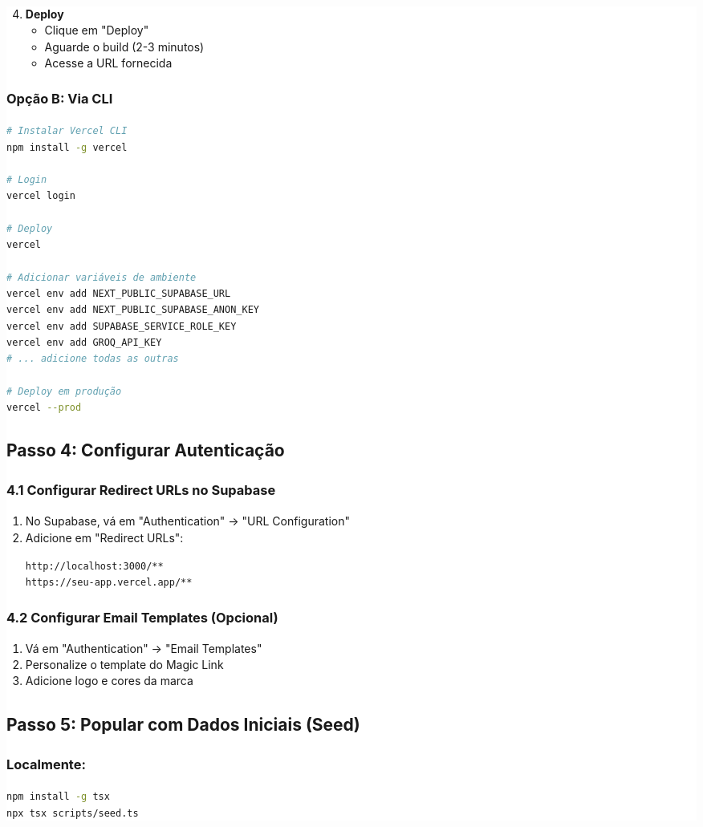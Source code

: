 4. **Deploy**
   - Clique em "Deploy"
   - Aguarde o build (2-3 minutos)
   - Acesse a URL fornecida

### Opção B: Via CLI

```bash
# Instalar Vercel CLI
npm install -g vercel

# Login
vercel login

# Deploy
vercel

# Adicionar variáveis de ambiente
vercel env add NEXT_PUBLIC_SUPABASE_URL
vercel env add NEXT_PUBLIC_SUPABASE_ANON_KEY
vercel env add SUPABASE_SERVICE_ROLE_KEY
vercel env add GROQ_API_KEY
# ... adicione todas as outras

# Deploy em produção
vercel --prod
```

## Passo 4: Configurar Autenticação

### 4.1 Configurar Redirect URLs no Supabase
1. No Supabase, vá em "Authentication" → "URL Configuration"
2. Adicione em "Redirect URLs":
   ```
   http://localhost:3000/**
   https://seu-app.vercel.app/**
   ```

### 4.2 Configurar Email Templates (Opcional)
1. Vá em "Authentication" → "Email Templates"
2. Personalize o template do Magic Link
3. Adicione logo e cores da marca

## Passo 5: Popular com Dados Iniciais (Seed)

### Localmente:
```bash
npm install -g tsx
npx tsx scripts/seed.ts
```
